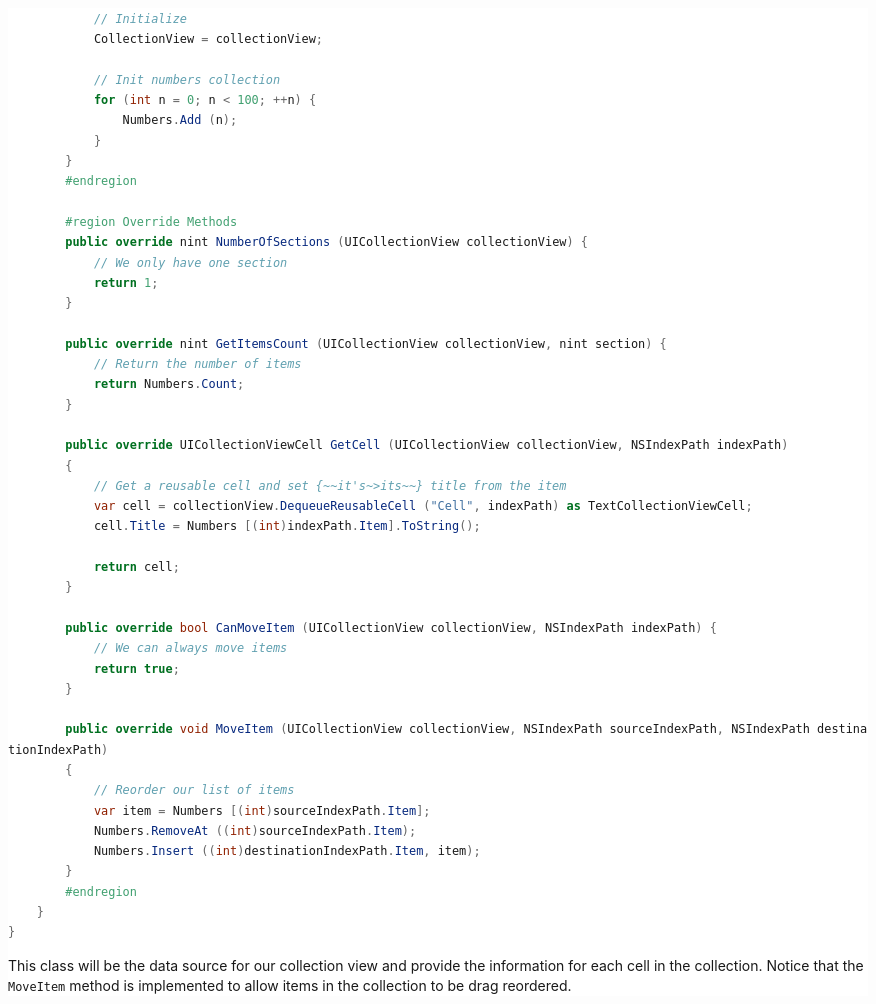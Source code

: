 ```csharp
			// Initialize
			CollectionView = collectionView;

			// Init numbers collection
			for (int n = 0; n < 100; ++n) {
				Numbers.Add (n);
			}
		}
		#endregion

		#region Override Methods
		public override nint NumberOfSections (UICollectionView collectionView) {
			// We only have one section
			return 1;
		}

		public override nint GetItemsCount (UICollectionView collectionView, nint section) {
			// Return the number of items
			return Numbers.Count;
		}

		public override UICollectionViewCell GetCell (UICollectionView collectionView, NSIndexPath indexPath)
		{
			// Get a reusable cell and set {~~it's~>its~~} title from the item
			var cell = collectionView.DequeueReusableCell ("Cell", indexPath) as TextCollectionViewCell;
			cell.Title = Numbers [(int)indexPath.Item].ToString();

			return cell;
		}

		public override bool CanMoveItem (UICollectionView collectionView, NSIndexPath indexPath) {
			// We can always move items
			return true;
		}

		public override void MoveItem (UICollectionView collectionView, NSIndexPath sourceIndexPath, NSIndexPath destinationIndexPath)
		{
			// Reorder our list of items
			var item = Numbers [(int)sourceIndexPath.Item];
			Numbers.RemoveAt ((int)sourceIndexPath.Item);
			Numbers.Insert ((int)destinationIndexPath.Item, item);
		}
		#endregion
	}
}
```

This class will be the data source for our collection view and provide the information for each cell in the collection.
Notice that the `MoveItem` method is implemented to allow items in the collection to be drag reordered.
